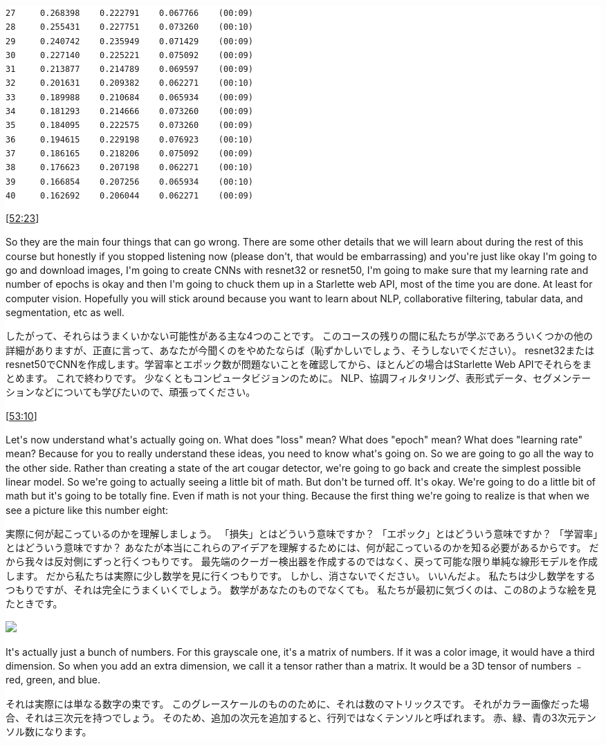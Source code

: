 ```
27     0.268398    0.222791    0.067766    (00:09)
28     0.255431    0.227751    0.073260    (00:10)
29     0.240742    0.235949    0.071429    (00:09)
30     0.227140    0.225221    0.075092    (00:09)
31     0.213877    0.214789    0.069597    (00:09)
32     0.201631    0.209382    0.062271    (00:10)
33     0.189988    0.210684    0.065934    (00:09)
34     0.181293    0.214666    0.073260    (00:09)
35     0.184095    0.222575    0.073260    (00:09)
36     0.194615    0.229198    0.076923    (00:10)
37     0.186165    0.218206    0.075092    (00:09)
38     0.176623    0.207198    0.062271    (00:10)
39     0.166854    0.207256    0.065934    (00:10)
40     0.162692    0.206044    0.062271    (00:09)
```



[[52:23](https://youtu.be/Egp4Zajhzog?t=3143)]

So they are the main four things that can go wrong. There are some other details that we will learn about during the rest of this course but honestly if you stopped listening now (please don't, that would be embarrassing) and you're just like okay I'm going to go and download images, I'm going to create CNNs with resnet32 or resnet50, I'm going to make sure that my learning rate and number of epochs is okay and then I'm going to chuck them up in a Starlette web API, most of the time you are done. At least for computer vision. Hopefully you will stick around because you want to learn about NLP, collaborative filtering, tabular data, and segmentation, etc as well. 

 したがって、それらはうまくいかない可能性がある主な4つのことです。 このコースの残りの間に私たちが学ぶであろういくつかの他の詳細がありますが、正直に言って、あなたが今聞くのをやめたならば（恥ずかしいでしょう、そうしないでください）。 resnet32またはresnet50でCNNを作成します。学習率とエポック数が問題ないことを確認してから、ほとんどの場合はStarlette Web APIでそれらをまとめます。 これで終わりです。 少なくともコンピュータビジョンのために。 NLP、協調フィルタリング、表形式データ、セグメンテーションなどについても学びたいので、頑張ってください。

[[53:10](https://youtu.be/Egp4Zajhzog?t=3190)]

Let's now understand what's actually going on. What does "loss" mean? What does "epoch" mean? What does "learning rate" mean? Because for you to really understand these ideas, you need to know what's going on. So we are going to go all the way to the other side. Rather than creating a state of the art cougar detector, we're going to go back and create the simplest possible linear model. So we're going to actually seeing a little bit of math. But don't be turned off. It's okay. We're going to do a little bit of math but it's going to be totally fine. Even if math is not your thing. Because the first thing we're going to realize is that when we see a picture like this number eight:

実際に何が起こっているのかを理解しましょう。 「損失」とはどういう意味ですか？ 「エポック」とはどういう意味ですか？ 「学習率」とはどういう意味ですか？ あなたが本当にこれらのアイデアを理解するためには、何が起こっているのかを知る必要があるからです。 だから我々は反対側にずっと行くつもりです。 最先端のクーガー検出器を作成するのではなく、戻って可能な限り単純な線形モデルを作成します。 だから私たちは実際に少し数学を見に行くつもりです。 しかし、消さないでください。 いいんだよ。 私たちは少し数学をするつもりですが、それは完全にうまくいくでしょう。 数学があなたのものでなくても。 私たちが最初に気づくのは、この8のような絵を見たときです。

![](lesson2/18.png)

It's actually just a bunch of numbers. For this grayscale one, it's a matrix of numbers. If it was a color image, it would have a third dimension. So when you add an extra dimension, we call it a tensor rather than a matrix. It would be a 3D tensor of numbers ﹣ red, green, and blue. 

それは実際には単なる数字の束です。 このグレースケールのもののために、それは数のマトリックスです。 それがカラー画像だった場合、それは三次元を持つでしょう。 そのため、追加の次元を追加すると、行列ではなくテンソルと呼ばれます。 赤、緑、青の3次元テンソル数になります。
